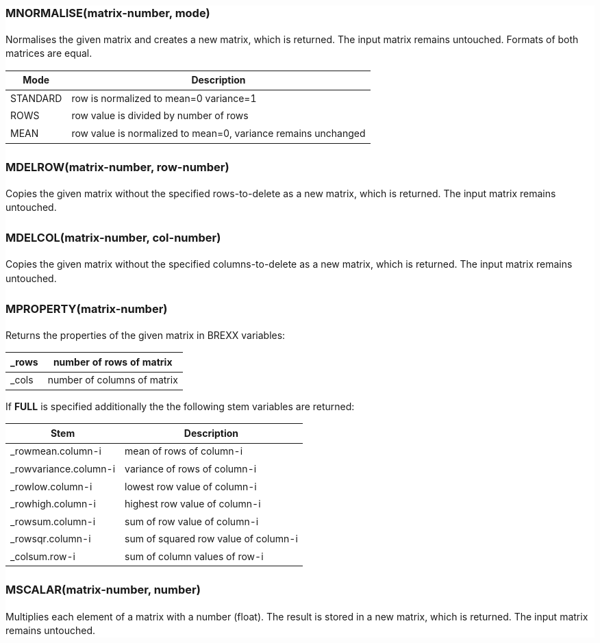 ### MNORMALISE(matrix-number, mode)

Normalises the given matrix and creates a new matrix, which is
returned. The input matrix remains untouched. Formats of both
matrices are equal.

| Mode     | Description                                                   |
|----------|---------------------------------------------------------------|
| STANDARD | row is normalized to mean=0 variance=1                        |
| ROWS     | row value is divided by number of rows                        |
| MEAN     | row value is normalized to mean=0, variance remains unchanged |

### MDELROW(matrix-number, row-number)

Copies the given matrix without the specified rows-to-delete as a
new matrix, which is returned. The input matrix remains untouched.

### MDELCOL(matrix-number, col-number)

Copies the given matrix without the specified columns-to-delete as a
new matrix, which is returned. The input matrix remains untouched.

### MPROPERTY(matrix-number)

Returns the properties of the given matrix in BREXX variables:

| \_rows   | number of rows of matrix    |
|----------|-----------------------------|
| \_cols   | number of columns of matrix |

If **FULL** is specified additionally the the following stem
variables are returned:

| Stem                   | Description                          |
|------------------------|--------------------------------------|
| \_rowmean.column-i     | mean of rows of column-i             |
| \_rowvariance.column-i | variance of rows of column-i         |
| \_rowlow.column-i      | lowest row value of column-i         |
| \_rowhigh.column-i     | highest row value of column-i        |
| \_rowsum.column-i      | sum of row value of column-i         |
| \_rowsqr.column-i      | sum of squared row value of column-i |
| \_colsum.row-i         | sum of column values of row-i        |

### MSCALAR(matrix-number, number)

Multiplies each element of a matrix with a number (float). The
result is stored in a new matrix, which is returned. The input
matrix remains untouched.
